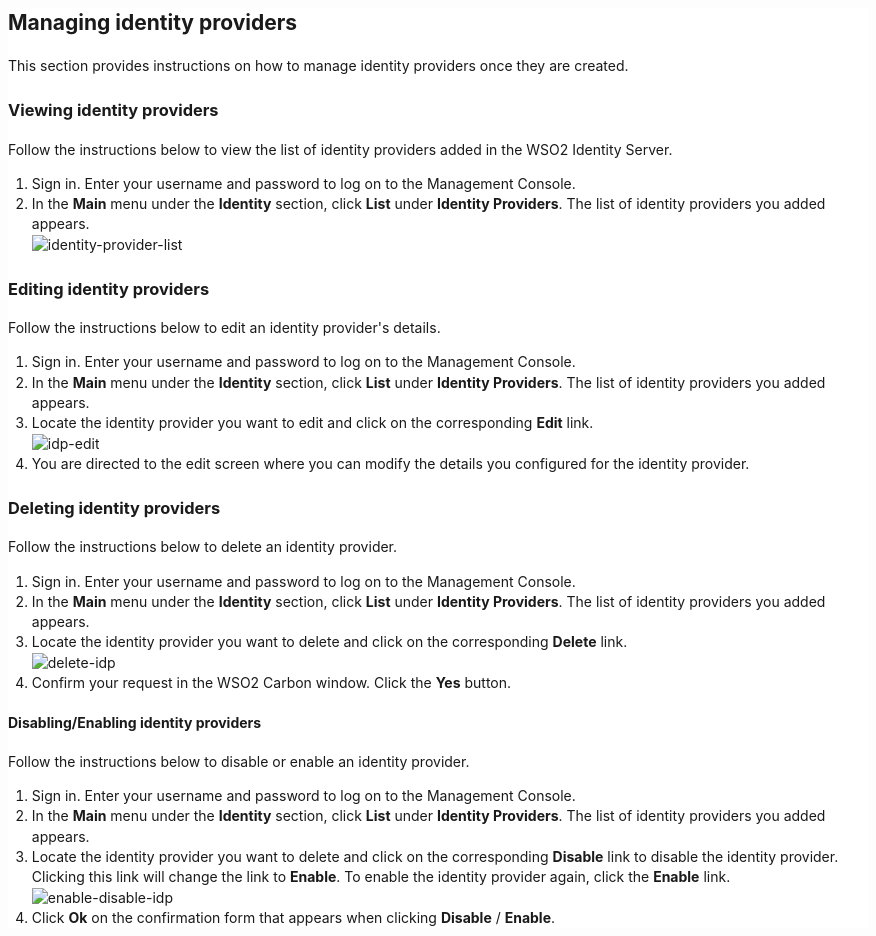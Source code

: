 ## Managing identity providers

This section provides instructions on how to manage identity providers
once they are created.

### Viewing identity providers

Follow the instructions below to view the list of identity providers
added in the WSO2 Identity Server.

1. Sign in. Enter your username and password to log on to
    the Management Console.
2. In the **Main** menu under the **Identity** section, click **List**
    under **Identity Providers**. The list of identity providers you
    added appears.  
    ![identity-provider-list](../assets/img/using-wso2-identity-server/identity-provider-list.png)

### Editing identity providers

Follow the instructions below to edit an identity provider's details.

1. Sign in. Enter your username and password to log on to
    the Management Console.
2. In the **Main** menu under the **Identity** section, click **List**
    under **Identity Providers**. The list of identity providers you
    added appears.
3. Locate the identity provider you want to edit and click on the
    corresponding **Edit** link.  
    ![idp-edit](../assets/img/using-wso2-identity-server/idp-edit.png)
4. You are directed to the edit screen where you can modify the details
    you configured for the identity provider.

### Deleting identity providers

Follow the instructions below to delete an identity provider.

1. Sign in. Enter your username and password to log on to
    the Management Console.
2. In the **Main** menu under the **Identity** section, click **List**
    under **Identity Providers**. The list of identity providers you
    added appears.
3. Locate the identity provider you want to delete and click on the
    corresponding **Delete** link.  
    ![delete-idp](../assets/img/using-wso2-identity-server/delete-idp.png)
4. Confirm your request in the WSO2 Carbon window. Click the **Yes**
    button.

#### Disabling/Enabling identity providers

Follow the instructions below to disable or enable an identity provider.

1. Sign in. Enter your username and password to log on to
    the Management Console.
2. In the **Main** menu under the **Identity** section, click **List**
    under **Identity Providers**. The list of identity providers you
    added appears.
3. Locate the identity provider you want to delete and click on the
    corresponding **Disable** link to disable the identity provider.
    Clicking this link will change the link to **Enable**. To enable
    the identity provider again, click the **Enable** link.
    ![enable-disable-idp](../assets/img/using-wso2-identity-server/enable-disable-idp.png)
4. Click **Ok** on the confirmation form that appears when clicking
    **Disable** / **Enable**.  

